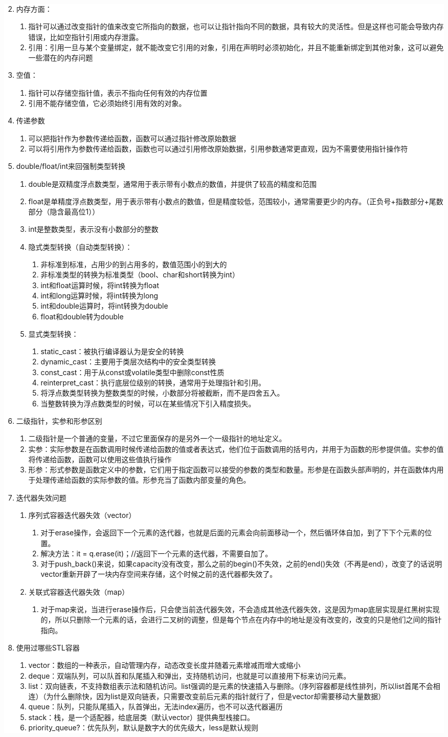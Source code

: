    2. 内存方面：
      1. 指针可以通过改变指针的值来改变它所指向的数据，也可以让指针指向不同的数据，具有较大的灵活性。但是这样也可能会导致内存错误，比如空指针引用或内存泄露。
      2. 引用：引用一旦与某个变量绑定，就不能改变它引用的对象，引用在声明时必须初始化，并且不能重新绑定到其他对象，这可以避免一些潜在的内存问题

   3. 空值：
      1. 指针可以存储空指针值，表示不指向任何有效的内存位置
      2. 引用不能存储空值，它必须始终引用有效的对象。

   4. 传递参数
      1. 可以把指针作为参数传递给函数，函数可以通过指针修改原始数据
      2. 可以将引用作为参数传递给函数，函数也可以通过引用修改原始数据，引用参数通常更直观，因为不需要使用指针操作符

3. double/float/int来回强制类型转换
   1. double是双精度浮点数类型，通常用于表示带有小数点的数值，并提供了较高的精度和范围
   2. float是单精度浮点数类型，用于表示带有小数点的数值，但是精度较低，范围较小，通常需要更少的内存。（正负号+指数部分+尾数部分（隐含最高位1））
   3. int是整数类型，表示没有小数部分的整数
   4. 隐式类型转换（自动类型转换）：
      1. 非标准到标准，占用少的到占用多的，数值范围小的到大的
      2. 非标准类型的转换为标准类型（bool、char和short转换为int）
      3. int和float运算时候，将int转换为float
      4. int和long运算时候，将int转换为long
      5. int和double运算时，将int转换为double
      6. float和double转为double

   5. 显式类型转换：
      1. static_cast：被执行编译器认为是安全的转换
      2. dynamic_cast：主要用于类层次结构中的安全类型转换
      3. const_cast：用于从const或volatile类型中删除const性质
      4. reinterpret_cast：执行底层位级别的转换，通常用于处理指针和引用。
      5. 将浮点数类型转换为整数类型的时候，小数部分将被截断，而不是四舍五入。
      6. 当整数转换为浮点数类型的时候，可以在某些情况下引入精度损失。

4. 二级指针，实参和形参区别
   1. 二级指针是一个普通的变量，不过它里面保存的是另外一个一级指针的地址定义。
   2. 实参：实际参数是在函数调用时候传递给函数的值或者表达式，他们位于函数调用的括号内，并用于为函数的形参提供值。实参的值将传递给函数，函数可以使用这些值执行操作
   3. 形参：形式参数是函数定义中的参数，它们用于指定函数可以接受的参数的类型和数量。形参是在函数头部声明的，并在函数体内用于处理传递给函数的实际参数的值。形参充当了函数内部变量的角色。

5. 迭代器失效问题
   1. 序列式容器迭代器失效（vector）
      1. 对于erase操作，会返回下一个元素的迭代器，也就是后面的元素会向前面移动一个，然后循环体自加，到了下下个元素的位置。
      2. 解决方法：it = q.erase(it)；//返回下一个元素的迭代器，不需要自加了。
      3. 对于push_back()来说，如果capacity没有改变，那么之前的begin()不失效，之前的end()失效（不再是end），改变了的话说明vector重新开辟了一块内存空间来存储，这个时候之前的迭代器都失效了。

   2. 关联式容器迭代器失效（map）
      1. 对于map来说，当进行erase操作后，只会使当前迭代器失效，不会造成其他迭代器失效，这是因为map底层实现是红黑树实现的，所以只删除一个元素的话，会进行二叉树的调整，但是每个节点在内存中的地址是没有改变的，改变的只是他们之间的指针指向。

6. 使用过哪些STL容器
   1. vector：数组的一种表示，自动管理内存，动态改变长度并随着元素增减而增大或缩小
   2. deque：双端队列，可以队首和队尾插入和弹出，支持随机访问，也就是可以直接用下标来访问元素。
   3. list：双向链表，不支持数组表示法和随机访问。list强调的是元素的快速插入与删除。（序列容器都是线性排列，所以list首尾不会相连）（为什么删除快，因为list是双向链表，只需要改变前后元素的指针就行了，但是vector却需要移动大量数据）
   4. queue：队列，只能队尾插入，队首弹出，无法index遍历，也不可以迭代器遍历
   5. stack：栈，是一个适配器，给底层类（默认vector）提供典型栈接口。
   6. priority_queue?：优先队列，默认是数字大的优先级大，less是默认规则
